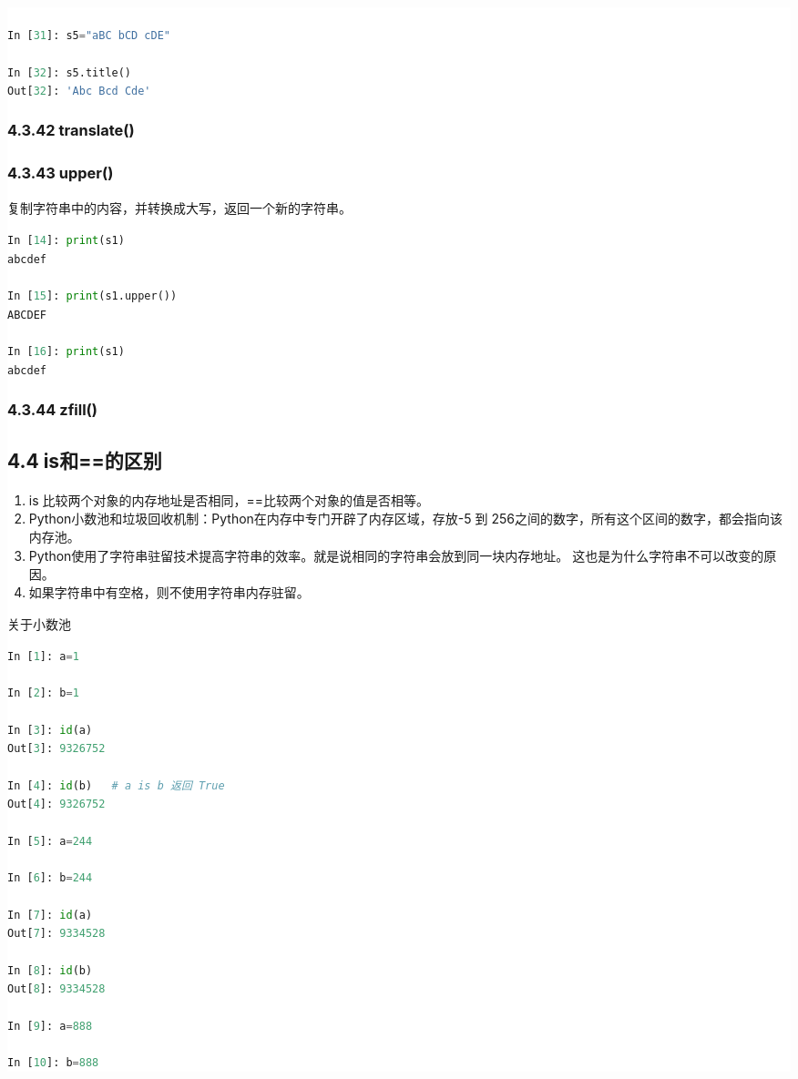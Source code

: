 ```python

In [31]: s5="aBC bCD cDE"

In [32]: s5.title()
Out[32]: 'Abc Bcd Cde'

```
### 4.3.42 translate()
```python

```
### 4.3.43 upper()
复制字符串中的内容，并转换成大写，返回一个新的字符串。
```python
In [14]: print(s1)
abcdef

In [15]: print(s1.upper())
ABCDEF

In [16]: print(s1)
abcdef
```


### 4.3.44 zfill()
```python

```

## 4.4 is和==的区别

 1. is 比较两个对象的内存地址是否相同，==比较两个对象的值是否相等。 
 2. Python小数池和垃圾回收机制：Python在内存中专门开辟了内存区域，存放-5 到 256之间的数字，所有这个区间的数字，都会指向该内存池。
 3. Python使用了字符串驻留技术提高字符串的效率。就是说相同的字符串会放到同一块内存地址。 这也是为什么字符串不可以改变的原因。 
 4. 如果字符串中有空格，则不使用字符串内存驻留。

关于小数池
```python
In [1]: a=1

In [2]: b=1

In [3]: id(a)
Out[3]: 9326752

In [4]: id(b)   # a is b 返回 True
Out[4]: 9326752

In [5]: a=244

In [6]: b=244

In [7]: id(a)
Out[7]: 9334528

In [8]: id(b)
Out[8]: 9334528

In [9]: a=888

In [10]: b=888

```